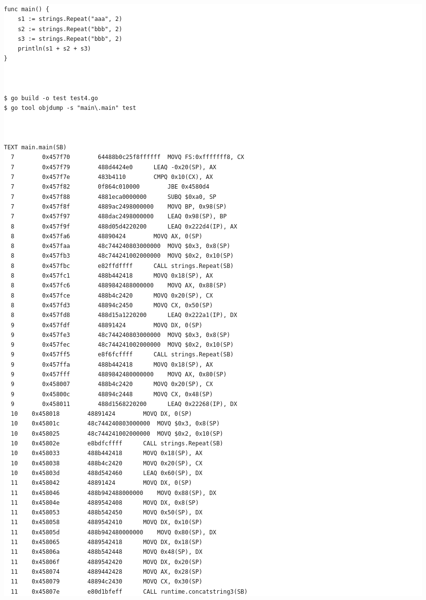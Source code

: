     func main() {
        s1 := strings.Repeat("aaa", 2)
        s2 := strings.Repeat("bbb", 2)
        s3 := strings.Repeat("bbb", 2)
        println(s1 + s2 + s3)
    }
    
    
    
    $ go build -o test test4.go
    $ go tool objdump -s "main\.main" test
    
    
    
    TEXT main.main(SB)
      7        0x457f70        64488b0c25f8ffffff  MOVQ FS:0xfffffff8, CX
      7        0x457f79        488d4424e0      LEAQ -0x20(SP), AX
      7        0x457f7e        483b4110        CMPQ 0x10(CX), AX
      7        0x457f82        0f864c010000        JBE 0x4580d4
      7        0x457f88        4881eca0000000      SUBQ $0xa0, SP
      7        0x457f8f        4889ac2498000000    MOVQ BP, 0x98(SP)
      7        0x457f97        488dac2498000000    LEAQ 0x98(SP), BP
      8        0x457f9f        488d05d4220200      LEAQ 0x222d4(IP), AX
      8        0x457fa6        48890424        MOVQ AX, 0(SP)
      8        0x457faa        48c744240803000000  MOVQ $0x3, 0x8(SP)
      8        0x457fb3        48c744241002000000  MOVQ $0x2, 0x10(SP)
      8        0x457fbc        e82ffdffff      CALL strings.Repeat(SB)
      8        0x457fc1        488b442418      MOVQ 0x18(SP), AX
      8        0x457fc6        4889842488000000    MOVQ AX, 0x88(SP)
      8        0x457fce        488b4c2420      MOVQ 0x20(SP), CX
      8        0x457fd3        48894c2450      MOVQ CX, 0x50(SP)
      8        0x457fd8        488d15a1220200      LEAQ 0x222a1(IP), DX
      9        0x457fdf        48891424        MOVQ DX, 0(SP)
      9        0x457fe3        48c744240803000000  MOVQ $0x3, 0x8(SP)
      9        0x457fec        48c744241002000000  MOVQ $0x2, 0x10(SP)
      9        0x457ff5        e8f6fcffff      CALL strings.Repeat(SB)
      9        0x457ffa        488b442418      MOVQ 0x18(SP), AX
      9        0x457fff        4889842480000000    MOVQ AX, 0x80(SP)
      9        0x458007        488b4c2420      MOVQ 0x20(SP), CX
      9        0x45800c        48894c2448      MOVQ CX, 0x48(SP)
      9        0x458011        488d1568220200      LEAQ 0x22268(IP), DX
      10    0x458018        48891424        MOVQ DX, 0(SP)
      10    0x45801c        48c744240803000000  MOVQ $0x3, 0x8(SP)
      10    0x458025        48c744241002000000  MOVQ $0x2, 0x10(SP)
      10    0x45802e        e8bdfcffff      CALL strings.Repeat(SB)
      10    0x458033        488b442418      MOVQ 0x18(SP), AX
      10    0x458038        488b4c2420      MOVQ 0x20(SP), CX
      10    0x45803d        488d542460      LEAQ 0x60(SP), DX
      11    0x458042        48891424        MOVQ DX, 0(SP)
      11    0x458046        488b942488000000    MOVQ 0x88(SP), DX
      11    0x45804e        4889542408      MOVQ DX, 0x8(SP)
      11    0x458053        488b542450      MOVQ 0x50(SP), DX
      11    0x458058        4889542410      MOVQ DX, 0x10(SP)
      11    0x45805d        488b942480000000    MOVQ 0x80(SP), DX
      11    0x458065        4889542418      MOVQ DX, 0x18(SP)
      11    0x45806a        488b542448      MOVQ 0x48(SP), DX
      11    0x45806f        4889542420      MOVQ DX, 0x20(SP)
      11    0x458074        4889442428      MOVQ AX, 0x28(SP)
      11    0x458079        48894c2430      MOVQ CX, 0x30(SP)
      11    0x45807e        e80d1bfeff      CALL runtime.concatstring3(SB)
    